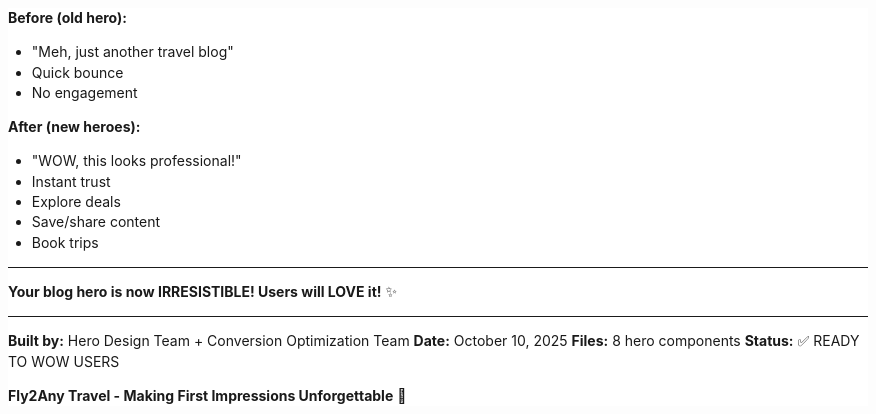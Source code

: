 **Before (old hero):**
- "Meh, just another travel blog"
- Quick bounce
- No engagement

**After (new heroes):**
- "WOW, this looks professional!"
- Instant trust
- Explore deals
- Save/share content
- Book trips

---

**Your blog hero is now IRRESISTIBLE! Users will LOVE it!** ✨

---

**Built by:** Hero Design Team + Conversion Optimization Team
**Date:** October 10, 2025
**Files:** 8 hero components
**Status:** ✅ READY TO WOW USERS

**Fly2Any Travel - Making First Impressions Unforgettable** 🌟
